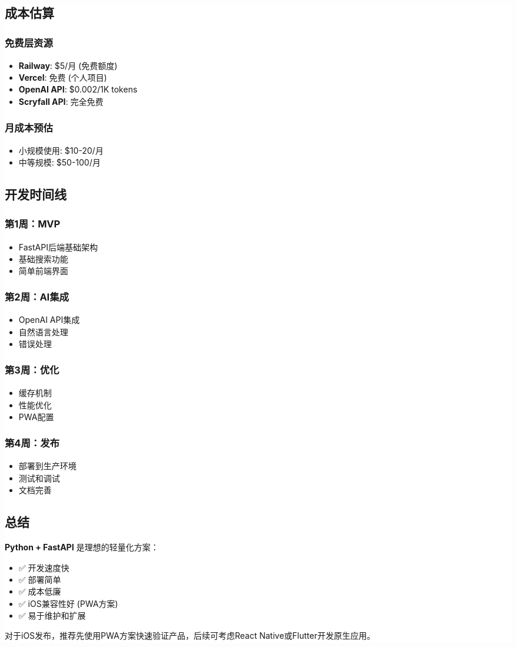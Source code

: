 ## 成本估算

### 免费层资源
- **Railway**: $5/月 (免费额度)
- **Vercel**: 免费 (个人项目)
- **OpenAI API**: $0.002/1K tokens
- **Scryfall API**: 完全免费

### 月成本预估
- 小规模使用: $10-20/月
- 中等规模: $50-100/月

## 开发时间线

### 第1周：MVP
- FastAPI后端基础架构
- 基础搜索功能
- 简单前端界面

### 第2周：AI集成
- OpenAI API集成
- 自然语言处理
- 错误处理

### 第3周：优化
- 缓存机制
- 性能优化
- PWA配置

### 第4周：发布
- 部署到生产环境
- 测试和调试
- 文档完善

## 总结

**Python + FastAPI** 是理想的轻量化方案：
- ✅ 开发速度快
- ✅ 部署简单
- ✅ 成本低廉
- ✅ iOS兼容性好 (PWA方案)
- ✅ 易于维护和扩展

对于iOS发布，推荐先使用PWA方案快速验证产品，后续可考虑React Native或Flutter开发原生应用。


